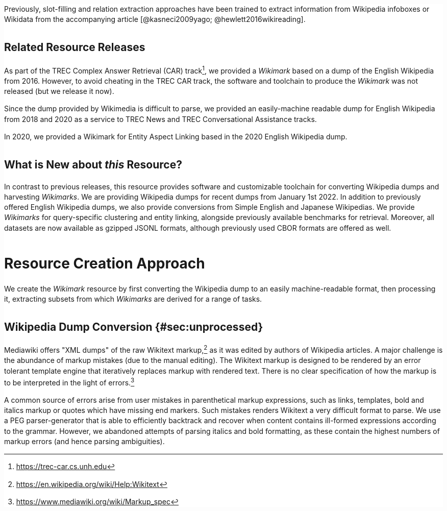 Previously, slot-filling and relation extraction approaches have been
trained to extract information from Wikipedia infoboxes or Wikidata from
the accompanying article [@kasneci2009yago; @hewlett2016wikireading].

## Related Resource Releases

As part of the TREC Complex Answer Retrieval (CAR) track[^5], we
provided a *Wikimark* based on a dump of the English Wikipedia from
2016. However, to avoid cheating in the TREC CAR track, the software and
toolchain to produce the *Wikimark* was not released (but we release it
now).

Since the dump provided by Wikimedia is difficult to parse, we provided
an easily-machine readable dump for English Wikipedia from 2018 and 2020
as a service to TREC News and TREC Conversational Assistance tracks.

In 2020, we provided a Wikimark for Entity Aspect Linking based in the
2020 English Wikipedia dump.

## What is New about *this* Resource?

In contrast to previous releases, this resource provides software and
customizable toolchain for converting Wikipedia dumps and harvesting
*Wikimarks*. We are providing Wikipedia dumps for recent dumps from
January 1st 2022. In addition to previously offered English Wikipedia
dumps, we also provide conversions from Simple English and Japanese
Wikipedias. We provide *Wikimarks* for query-specific clustering and
entity linking, alongside previously available benchmarks for retrieval.
Moreover, all datasets are now available as gzipped JSONL formats,
although previously used CBOR formats are offered as well.

# Resource Creation Approach

We create the *Wikimark* resource by first converting the Wikipedia dump
to an easily machine-readable format, then processing it, extracting
subsets from which *Wikimarks* are derived for a range of tasks.

## Wikipedia Dump Conversion {#sec:unprocessed}

Mediawiki offers "XML dumps" of the raw Wikitext markup,[^6] as it was
edited by authors of Wikipedia articles. A major challenge is the
abundance of markup mistakes (due to the manual editing). The Wikitext
markup is designed to be rendered by an error tolerant template engine
that iteratively replaces markup with rendered text. There is no clear
specification of how the markup is to be interpreted in the light of
errors.[^7]

A common source of errors arise from user mistakes in parenthetical
markup expressions, such as links, templates, bold and italics markup or
quotes which have missing end markers. Such mistakes renders Wikitext a
very difficult format to parse. We use a PEG parser-generator that is
able to efficiently backtrack and recover when content contains
ill-formed expressions according to the grammar. However, we abandoned
attempts of parsing italics and bold formatting, as these contain the
highest numbers of markup errors (and hence parsing ambiguities).


[^1]: <https://www.wikidata.org>
[^2]: <https://jsonlines.org/>
[^3]: <https://www.rfc-editor.org/rfc/rfc8949.html>
[^4]: <https://fever.ai/dataset/feverous.html>
[^5]: <https://trec-car.cs.unh.edu>
[^6]: <https://en.wikipedia.org/wiki/Help:Wikitext>
[^7]: <https://www.mediawiki.org/wiki/Markup_spec>
[^8]: <https://www.mediawiki.org/wiki/Parsoid>
[^9]: Data marked with $\dagger$ is reserved for training and evaluation
[^10]: https://github.com/usnistgov/trec_eval
[^11]: Because of the redundancy induced by repeated JSON keys, we
[^12]: <https://scikit-learn.org/stable/modules/clustering.html>
[^13]: <https://sobigdata.d4science.org/web/tagme/wat-api>
[^14]: Vital articles <https://en.wikipedia.org/wiki/Wikipedia:Vital_articles>
[^15]: Good articles <https://en.wikipedia.org/wiki/Wikipedia:Good_articles>
[^16]: Passage and Entity Retrieval: <https://github.com/laura-dietz/trec-car-methods>
[^17]: `sklearn.feature_extraction.text` and `sklearn.cluster` in
[^18]: <https://sobigdata.d4science.org/web/tagme/wat-api>
